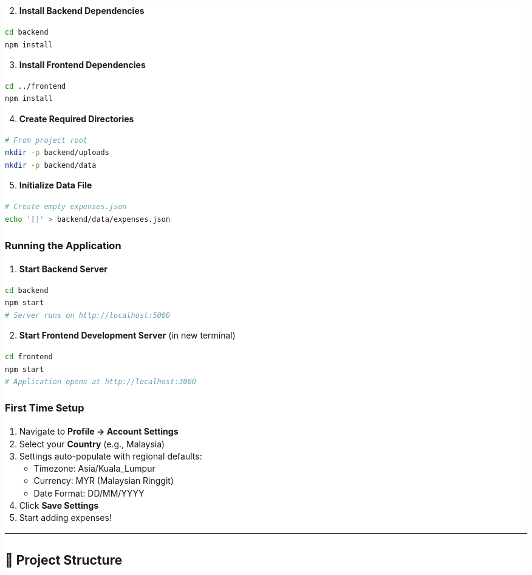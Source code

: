 2. **Install Backend Dependencies**
```bash
cd backend
npm install
```

3. **Install Frontend Dependencies**
```bash
cd ../frontend
npm install
```

4. **Create Required Directories**
```bash
# From project root
mkdir -p backend/uploads
mkdir -p backend/data
```

5. **Initialize Data File**
```bash
# Create empty expenses.json
echo '[]' > backend/data/expenses.json
```

### Running the Application

1. **Start Backend Server**
```bash
cd backend
npm start
# Server runs on http://localhost:5000
```

2. **Start Frontend Development Server** (in new terminal)
```bash
cd frontend
npm start
# Application opens at http://localhost:3000
```

### First Time Setup

1. Navigate to **Profile → Account Settings**
2. Select your **Country** (e.g., Malaysia)
3. Settings auto-populate with regional defaults:
   - Timezone: Asia/Kuala_Lumpur
   - Currency: MYR (Malaysian Ringgit)
   - Date Format: DD/MM/YYYY
4. Click **Save Settings**
5. Start adding expenses!

---

## 📁 Project Structure
